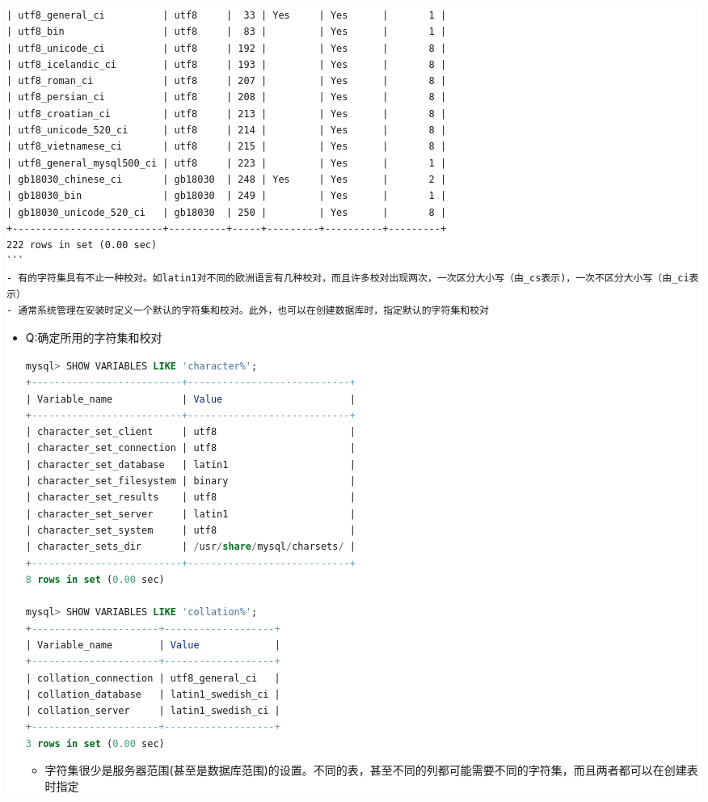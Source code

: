     | utf8_general_ci          | utf8     |  33 | Yes     | Yes      |       1 |
    | utf8_bin                 | utf8     |  83 |         | Yes      |       1 |
    | utf8_unicode_ci          | utf8     | 192 |         | Yes      |       8 |
    | utf8_icelandic_ci        | utf8     | 193 |         | Yes      |       8 |
    | utf8_roman_ci            | utf8     | 207 |         | Yes      |       8 |
    | utf8_persian_ci          | utf8     | 208 |         | Yes      |       8 |
    | utf8_croatian_ci         | utf8     | 213 |         | Yes      |       8 |
    | utf8_unicode_520_ci      | utf8     | 214 |         | Yes      |       8 |
    | utf8_vietnamese_ci       | utf8     | 215 |         | Yes      |       8 |
    | utf8_general_mysql500_ci | utf8     | 223 |         | Yes      |       1 |
    | gb18030_chinese_ci       | gb18030  | 248 | Yes     | Yes      |       2 |
    | gb18030_bin              | gb18030  | 249 |         | Yes      |       1 |
    | gb18030_unicode_520_ci   | gb18030  | 250 |         | Yes      |       8 |
    +--------------------------+----------+-----+---------+----------+---------+
    222 rows in set (0.00 sec)
    ```
    - 有的字符集具有不止一种校对。如latin1对不同的欧洲语言有几种校对，而且许多校对出现两次，一次区分大小写（由_cs表示)，一次不区分大小写（由_ci表示）
    - 通常系统管理在安装时定义一个默认的字符集和校对。此外，也可以在创建数据库时，指定默认的字符集和校对
- Q:确定所用的字符集和校对
    ```sql
    mysql> SHOW VARIABLES LIKE 'character%';
    +--------------------------+----------------------------+
    | Variable_name            | Value                      |
    +--------------------------+----------------------------+
    | character_set_client     | utf8                       |
    | character_set_connection | utf8                       |
    | character_set_database   | latin1                     |
    | character_set_filesystem | binary                     |
    | character_set_results    | utf8                       |
    | character_set_server     | latin1                     |
    | character_set_system     | utf8                       |
    | character_sets_dir       | /usr/share/mysql/charsets/ |
    +--------------------------+----------------------------+
    8 rows in set (0.00 sec)

    mysql> SHOW VARIABLES LIKE 'collation%';
    +----------------------+-------------------+
    | Variable_name        | Value             |
    +----------------------+-------------------+
    | collation_connection | utf8_general_ci   |
    | collation_database   | latin1_swedish_ci |
    | collation_server     | latin1_swedish_ci |
    +----------------------+-------------------+
    3 rows in set (0.00 sec)
    ```
    - 字符集很少是服务器范围(甚至是数据库范围)的设置。不同的表，甚至不同的列都可能需要不同的字符集，而且两者都可以在创建表时指定